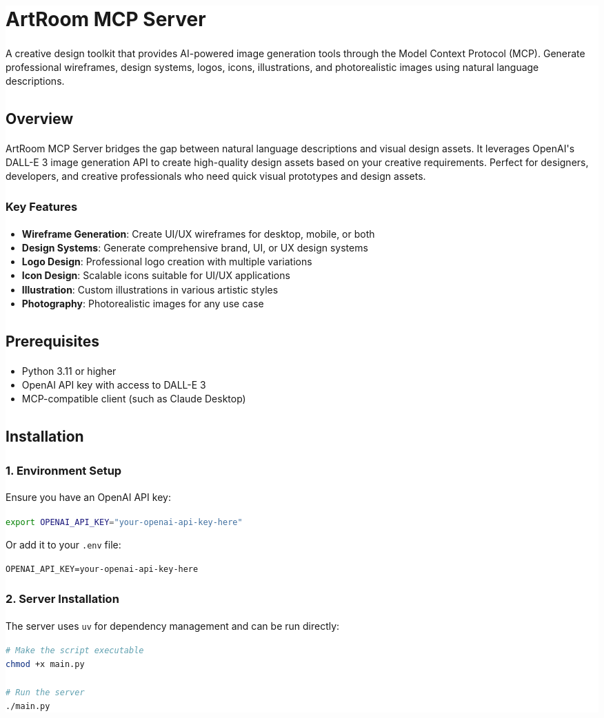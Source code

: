 # ArtRoom MCP Server

A creative design toolkit that provides AI-powered image generation tools through the Model Context Protocol (MCP). Generate professional wireframes, design systems, logos, icons, illustrations, and photorealistic images using natural language descriptions.

## Overview

ArtRoom MCP Server bridges the gap between natural language descriptions and visual design assets. It leverages OpenAI's DALL-E 3 image generation API to create high-quality design assets based on your creative requirements. Perfect for designers, developers, and creative professionals who need quick visual prototypes and design assets.

### Key Features

- **Wireframe Generation**: Create UI/UX wireframes for desktop, mobile, or both
- **Design Systems**: Generate comprehensive brand, UI, or UX design systems
- **Logo Design**: Professional logo creation with multiple variations
- **Icon Design**: Scalable icons suitable for UI/UX applications
- **Illustration**: Custom illustrations in various artistic styles
- **Photography**: Photorealistic images for any use case

## Prerequisites

- Python 3.11 or higher
- OpenAI API key with access to DALL-E 3
- MCP-compatible client (such as Claude Desktop)

## Installation

### 1. Environment Setup

Ensure you have an OpenAI API key:

```bash
export OPENAI_API_KEY="your-openai-api-key-here"
```

Or add it to your `.env` file:

```env
OPENAI_API_KEY=your-openai-api-key-here
```

### 2. Server Installation

The server uses `uv` for dependency management and can be run directly:

```bash
# Make the script executable
chmod +x main.py

# Run the server
./main.py
```
